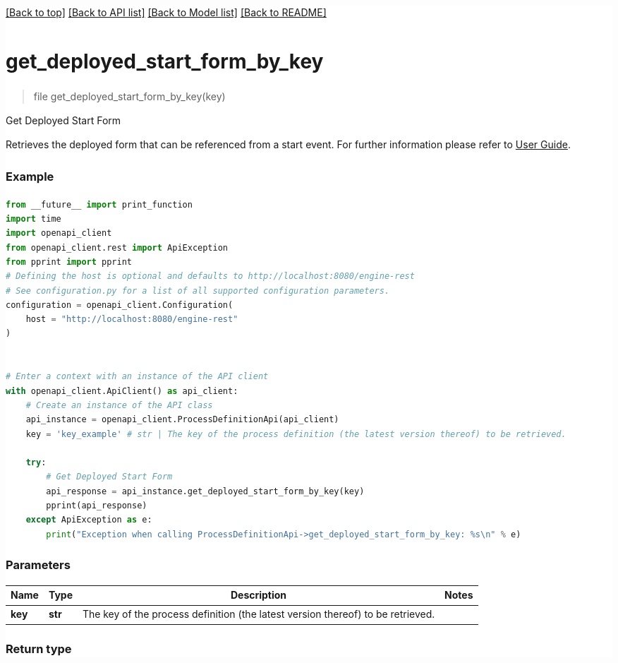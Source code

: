 [[Back to top]](#) [[Back to API list]](../README.md#documentation-for-api-endpoints) [[Back to Model list]](../README.md#documentation-for-models) [[Back to README]](../README.md)

# **get_deployed_start_form_by_key**
> file get_deployed_start_form_by_key(key)

Get Deployed Start Form

Retrieves the deployed form that can be referenced from a start event. For further information please refer to [User Guide](https://docs.camunda.org/manual/7.13/user-guide/task-forms/#embedded-task-forms).

### Example

```python
from __future__ import print_function
import time
import openapi_client
from openapi_client.rest import ApiException
from pprint import pprint
# Defining the host is optional and defaults to http://localhost:8080/engine-rest
# See configuration.py for a list of all supported configuration parameters.
configuration = openapi_client.Configuration(
    host = "http://localhost:8080/engine-rest"
)


# Enter a context with an instance of the API client
with openapi_client.ApiClient() as api_client:
    # Create an instance of the API class
    api_instance = openapi_client.ProcessDefinitionApi(api_client)
    key = 'key_example' # str | The key of the process definition (the latest version thereof) to be retrieved.

    try:
        # Get Deployed Start Form
        api_response = api_instance.get_deployed_start_form_by_key(key)
        pprint(api_response)
    except ApiException as e:
        print("Exception when calling ProcessDefinitionApi->get_deployed_start_form_by_key: %s\n" % e)
```

### Parameters

Name | Type | Description  | Notes
------------- | ------------- | ------------- | -------------
 **key** | **str**| The key of the process definition (the latest version thereof) to be retrieved. | 

### Return type
